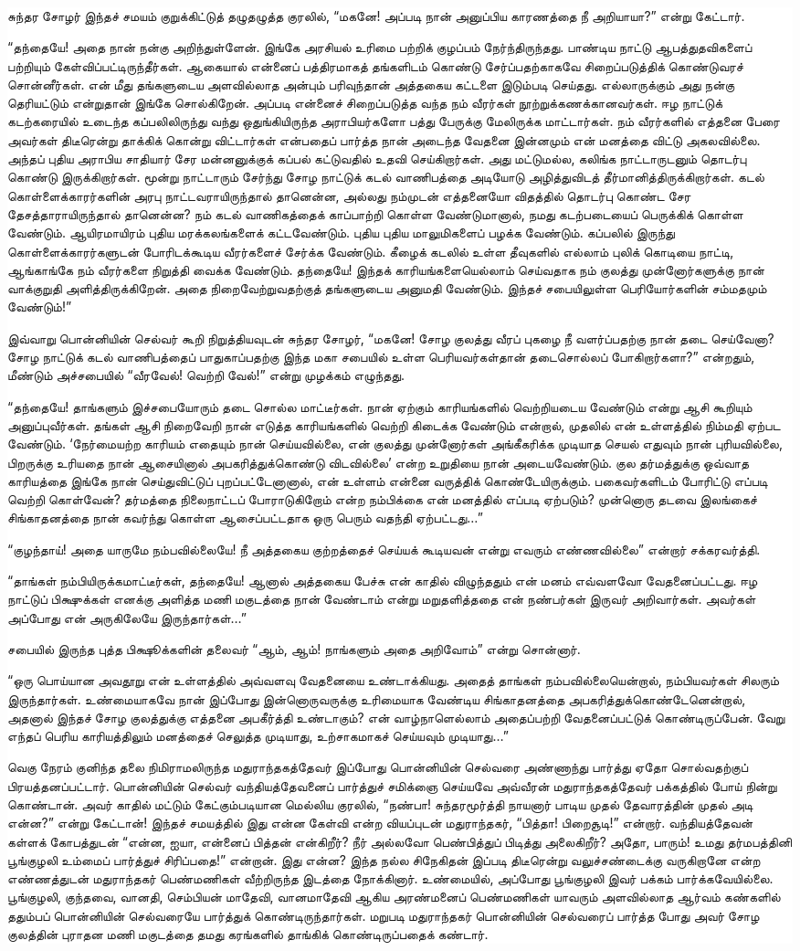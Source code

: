 சுந்தர சோழர் இந்தச் சமயம் குறுக்கிட்டுத் தழுதழுத்த குரலில், &#8220;மகனே! அப்படி நான் அனுப்பிய காரணத்தை நீ அறியாயா?&#8221; என்று கேட்டார்.

&#8220;தந்தையே! அதை நான் நன்கு அறிந்துள்ளேன். இங்கே அரசியல் உரிமை பற்றிக் குழப்பம் நேர்ந்திருந்தது. பாண்டிய நாட்டு ஆபத்துதவிகளைப் பற்றியும் கேள்விப்பட்டிருந்தீர்கள். ஆகையால் என்னைப் பத்திரமாகத் தங்களிடம் கொண்டு சேர்ப்பதற்காகவே சிறைப்படுத்திக் கொண்டுவரச் சொன்னீர்கள். என் மீது தங்களுடைய அளவில்லாத அன்பும் பரிவுந்தான் அத்தகைய கட்டளை இடும்படி செய்தது. எல்லாருக்கும் அது நன்கு தெரியட்டும் என்றுதான் இங்கே சொல்கிறேன். அப்படி என்னைச் சிறைப்படுத்த வந்த நம் வீரர்கள் நூற்றுக்கணக்கானவர்கள். ஈழ நாட்டுக் கடற்கரையில் உடைந்த கப்பலிலிருந்து வந்து ஒதுங்கியிருந்த அராபியர்களோ பத்து பேருக்கு மேலிருக்க மாட்டார்கள். நம் வீரர்களில் எத்தனை பேரை அவர்கள் திடீரென்று தாக்கிக் கொன்று விட்டார்கள் என்பதைப் பார்த்த நான் அடைந்த வேதனை இன்னமும் என் மனத்தை விட்டு அகலவில்லை. அந்தப் புதிய அராபிய சாதியார் சேர மன்னனுக்குக் கப்பல் கட்டுவதில் உதவி செய்கிறார்கள். அது மட்டுமல்ல, கலிங்க நாட்டாருடனும் தொடர்பு கொண்டு இருக்கிறார்கள். மூன்று நாட்டாரும் சேர்ந்து சோழ நாட்டுக் கடல் வாணிபத்தை அடியோடு அழித்துவிடத் தீர்மானித்திருக்கிறார்கள். கடல் கொள்ளைக்காரர்களின் அரபு நாட்டவராயிருந்தால் தானென்ன, அல்லது நம்முடன் எத்தனையோ விதத்தில் தொடர்பு கொண்ட சேர தேசத்தாராயிருந்தால் தானென்ன? நம் கடல் வாணிகத்தைக் காப்பாற்றி கொள்ள வேண்டுமானால், நமது கடற்படையைப் பெருக்கிக் கொள்ள வேண்டும். ஆயிரமாயிரம் புதிய மரக்கலங்களைக் கட்டவேண்டும். புதிய புதிய மாலுமிகளைப் பழக்க வேண்டும். கப்பலில் இருந்து கொள்ளைக்காரர்களுடன் போரிடக்கூடிய வீரர்களைச் சேர்க்க வேண்டும். கீழைக் கடலில் உள்ள தீவுகளில் எல்லாம் புலிக் கொடியை நாட்டி, ஆங்காங்கே நம் வீரர்களை நிறுத்தி வைக்க வேண்டும். தந்தையே! இந்தக் காரியங்களையெல்லாம் செய்வதாக நம் குலத்து முன்னோர்களுக்கு நான் வாக்குறுதி அளித்திருக்கிறேன். அதை நிறைவேற்றுவதற்குத் தங்களுடைய அனுமதி வேண்டும். இந்தச் சபையிலுள்ள பெரியோர்களின் சம்மதமும் வேண்டும்!&#8221;

இவ்வாறு பொன்னியின் செல்வர் கூறி நிறுத்தியவுடன் சுந்தர சோழர், &#8220;மகனே! சோழ குலத்து வீரப் புகழை நீ வளர்ப்பதற்கு நான் தடை செய்வேனா? சோழ நாட்டுக் கடல் வாணிபத்தைப் பாதுகாப்பதற்கு இந்த மகா சபையில் உள்ள பெரியவர்கள்தான் தடைசொல்லப் போகிறார்களா?&#8221; என்றதும், மீண்டும் அச்சபையில் &#8220;வீரவேல்! வெற்றி வேல்!&#8221; என்று முழக்கம் எழுந்தது.

&#8220;தந்தையே! தாங்களும் இச்சபையோரும் தடை சொல்ல மாட்டீர்கள். நான் ஏற்கும் காரியங்களில் வெற்றியடைய வேண்டும் என்று ஆசி கூறியும் அனுப்புவீர்கள். தங்கள் ஆசி நிறைவேறி நான் எடுத்த காரியங்களில் வெற்றி கிடைக்க வேண்டும் என்றால், முதலில் என் உள்ளத்தில் நிம்மதி ஏற்பட வேண்டும். &#8216;நேர்மையற்ற காரியம் எதையும் நான் செய்யவில்லை, என் குலத்து முன்னோர்கள் அங்கீகரிக்க முடியாத செயல் எதுவும் நான் புரியவில்லை, பிறருக்கு உரியதை நான் ஆசையினால் அபகரித்துக்கொண்டு விடவில்லை&#8217; என்ற உறுதியை நான் அடையவேண்டும். குல தர்மத்துக்கு ஒவ்வாத காரியத்தை இங்கே நான் செய்துவிட்டுப் புறப்பட்டேனானால், என் உள்ளம் என்னை வருத்திக் கொண்டேயிருக்கும். பகைவர்களிடம் போரிட்டு எப்படி வெற்றி கொள்வேன்? தர்மத்தை நிலைநாட்டப் போராடுகிறோம் என்ற நம்பிக்கை என் மனத்தில் எப்படி ஏற்படும்? முன்னொரு தடவை இலங்கைச் சிங்காதனத்தை நான் கவர்ந்து கொள்ள ஆசைப்பட்டதாக ஒரு பெரும் வதந்தி ஏற்பட்டது&#8230;&#8221;

&#8220;குழந்தாய்! அதை யாருமே நம்பவில்லையே! நீ அத்தகைய குற்றத்தைச் செய்யக் கூடியவன் என்று எவரும் எண்ணவில்லை&#8221; என்றார் சக்கரவர்த்தி.

&#8220;தாங்கள் நம்பியிருக்கமாட்டீர்கள், தந்தையே! ஆனால் அத்தகைய பேச்சு என் காதில் விழுந்ததும் என் மனம் எவ்வளவோ வேதனைப்பட்டது. ஈழ நாட்டுப் பிக்ஷுக்கள் எனக்கு அளித்த மணி மகுடத்தை நான் வேண்டாம் என்று மறுதளித்ததை என் நண்பர்கள் இருவர் அறிவார்கள். அவர்கள் அப்போது என் அருகிலேயே இருந்தார்கள்&#8230;&#8221;

சபையில் இருந்த புத்த பிக்ஷூக்களின் தலைவர் &#8220;ஆம், ஆம்! நாங்களும் அதை அறிவோம்&#8221; என்று சொன்னார்.

&#8220;ஒரு பொய்யான அவதூறு என் உள்ளத்தில் அவ்வளவு வேதனையை உண்டாக்கியது. அதைத் தாங்கள் நம்பவில்லையென்றால், நம்பியவர்கள் சிலரும் இருந்தார்கள். உண்மையாகவே நான் இப்போது இன்னொருவருக்கு உரிமையாக வேண்டிய சிங்காதனத்தை அபகரித்துக்கொண்டேனென்றால், அதனால் இந்தச் சோழ குலத்துக்கு எத்தனை அபகீர்த்தி உண்டாகும்? என் வாழ்நாளெல்லாம் அதைப்பற்றி வேதனைப்பட்டுக் கொண்டிருப்பேன். வேறு எந்தப் பெரிய காரியத்திலும் மனத்தைச் செலுத்த முடியாது, உற்சாகமாகச் செய்யவும் முடியாது&#8230;&#8221;

வெகு நேரம் குனிந்த தலை நிமிராமலிருந்த மதுராந்தகத்தேவர் இப்போது பொன்னியின் செல்வரை அண்ணாந்து பார்த்து ஏதோ சொல்வதற்குப் பிரயத்தனப்பட்டார். பொன்னியின் செல்வர் வந்தியத்தேவனைப் பார்த்துச் சமிக்ஞை செய்யவே அவ்வீரன் மதுராந்தகத்தேவர் பக்கத்தில் போய் நின்று கொண்டான். அவர் காதில் மட்டும் கேட்கும்படியான மெல்லிய குரலில், &#8220;நண்பா! சுந்தரமூர்த்தி நாயனார் பாடிய முதல் தேவாரத்தின் முதல் அடி என்ன?&#8221; என்று கேட்டான்! இந்தச் சமயத்தில் இது என்ன கேள்வி என்ற வியப்புடன் மதுராந்தகர், &#8220;பித்தா! பிறைசூடி!&#8221; என்றார். வந்தியத்தேவன் கள்ளக் கோபத்துடன் &#8220;என்ன, ஐயா, என்னைப் பித்தன் என்கிறீர்? நீர் அல்லவோ பெண்பித்துப் பிடித்து அலைகிறீர்? அதோ, பாரும்! உமது தர்மபத்தினி பூங்குழலி உம்மைப் பார்த்துச் சிரிப்பதை!&#8221; என்றான். இது என்ன? இந்த நல்ல சிநேகிதன் இப்படி திடீரென்று வலுச்சண்டைக்கு வருகிறானே என்ற எண்ணத்துடன் மதுராந்தகர் பெண்மணிகள் வீற்றிருந்த இடத்தை நோக்கினார். உண்மையில், அப்போது பூங்குழலி இவர் பக்கம் பார்க்கவேயில்லை. பூங்குழலி, குந்தவை, வானதி, செம்பியன் மாதேவி, வானமாதேவி ஆகிய அரண்மனைப் பெண்மணிகள் யாவரும் அளவில்லாத ஆர்வம் கண்களில் ததும்பப் பொன்னியின் செல்வரையே பார்த்துக் கொண்டிருந்தார்கள். மறுபடி மதுராந்தகர் பொன்னியின் செல்வரைப் பார்த்த போது அவர் சோழ குலத்தின் புராதன மணி மகுடத்தை தமது கரங்களில் தாங்கிக் கொண்டிருப்பதைக் கண்டார்.
